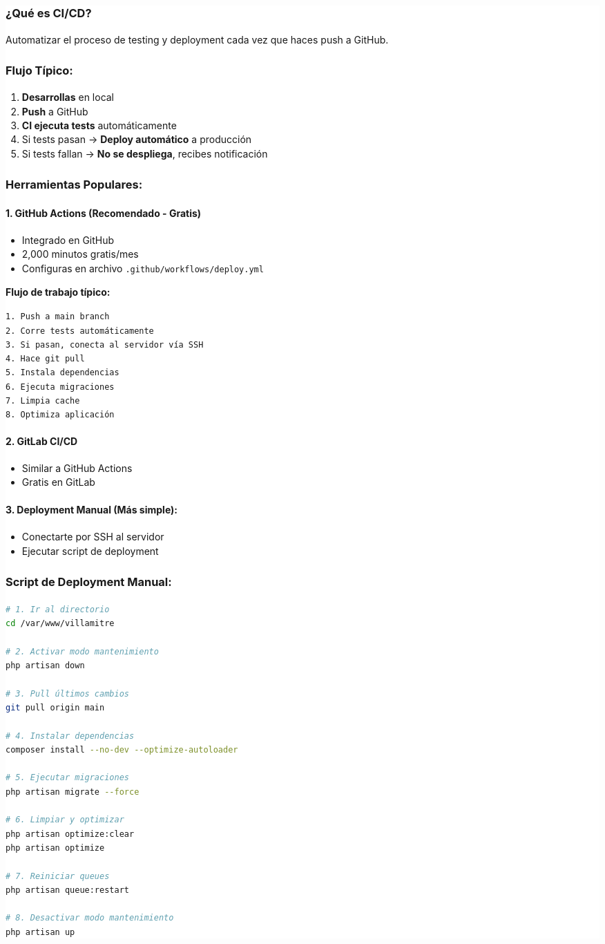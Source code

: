 ### **¿Qué es CI/CD?**
Automatizar el proceso de testing y deployment cada vez que haces push a GitHub.

### **Flujo Típico:**

1. **Desarrollas** en local
2. **Push** a GitHub
3. **CI ejecuta tests** automáticamente
4. Si tests pasan → **Deploy automático** a producción
5. Si tests fallan → **No se despliega**, recibes notificación

### **Herramientas Populares:**

#### **1. GitHub Actions (Recomendado - Gratis)**
- Integrado en GitHub
- 2,000 minutos gratis/mes
- Configuras en archivo `.github/workflows/deploy.yml`

**Flujo de trabajo típico:**
```
1. Push a main branch
2. Corre tests automáticamente
3. Si pasan, conecta al servidor vía SSH
4. Hace git pull
5. Instala dependencias
6. Ejecuta migraciones
7. Limpia cache
8. Optimiza aplicación
```

#### **2. GitLab CI/CD**
- Similar a GitHub Actions
- Gratis en GitLab

#### **3. Deployment Manual (Más simple):**
- Conectarte por SSH al servidor
- Ejecutar script de deployment

### **Script de Deployment Manual:**
```bash
# 1. Ir al directorio
cd /var/www/villamitre

# 2. Activar modo mantenimiento
php artisan down

# 3. Pull últimos cambios
git pull origin main

# 4. Instalar dependencias
composer install --no-dev --optimize-autoloader

# 5. Ejecutar migraciones
php artisan migrate --force

# 6. Limpiar y optimizar
php artisan optimize:clear
php artisan optimize

# 7. Reiniciar queues
php artisan queue:restart

# 8. Desactivar modo mantenimiento
php artisan up
```